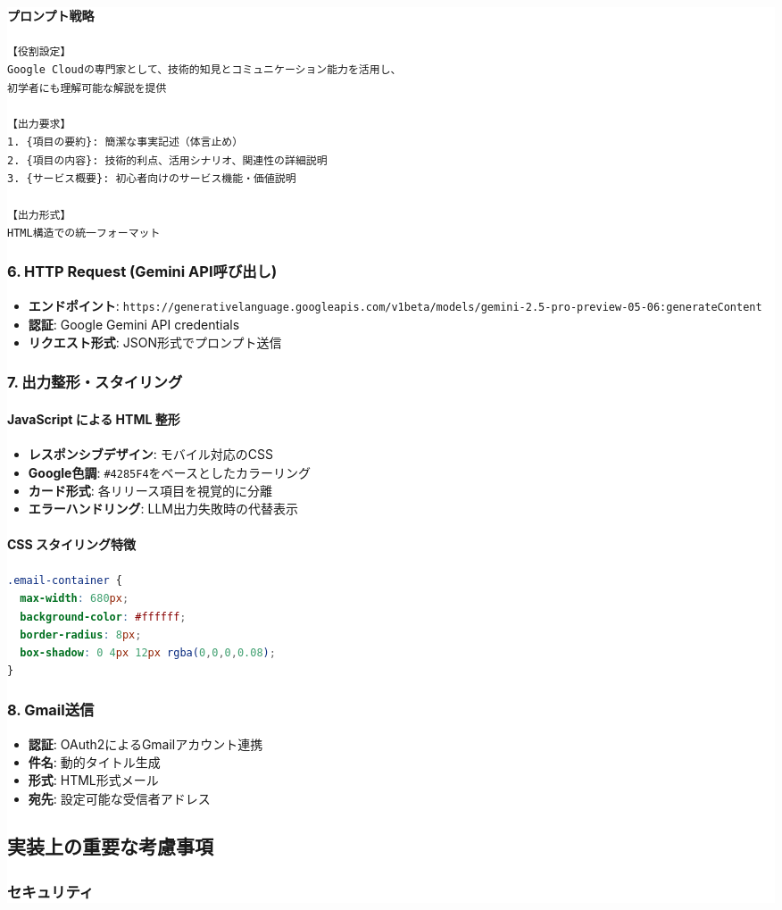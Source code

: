 #### プロンプト戦略

```
【役割設定】
Google Cloudの専門家として、技術的知見とコミュニケーション能力を活用し、
初学者にも理解可能な解説を提供

【出力要求】
1. {項目の要約}: 簡潔な事実記述（体言止め）
2. {項目の内容}: 技術的利点、活用シナリオ、関連性の詳細説明
3. {サービス概要}: 初心者向けのサービス機能・価値説明

【出力形式】
HTML構造での統一フォーマット
```

### 6. HTTP Request (Gemini API呼び出し)

- **エンドポイント**: `https://generativelanguage.googleapis.com/v1beta/models/gemini-2.5-pro-preview-05-06:generateContent`
- **認証**: Google Gemini API credentials
- **リクエスト形式**: JSON形式でプロンプト送信

### 7. 出力整形・スタイリング

#### JavaScript による HTML 整形

- **レスポンシブデザイン**: モバイル対応のCSS
- **Google色調**: `#4285F4`をベースとしたカラーリング
- **カード形式**: 各リリース項目を視覚的に分離
- **エラーハンドリング**: LLM出力失敗時の代替表示

#### CSS スタイリング特徴

```css
.email-container {
  max-width: 680px;
  background-color: #ffffff;
  border-radius: 8px;
  box-shadow: 0 4px 12px rgba(0,0,0,0.08);
}
```

### 8. Gmail送信

- **認証**: OAuth2によるGmailアカウント連携
- **件名**: 動的タイトル生成
- **形式**: HTML形式メール
- **宛先**: 設定可能な受信者アドレス

## 実装上の重要な考慮事項

### セキュリティ
